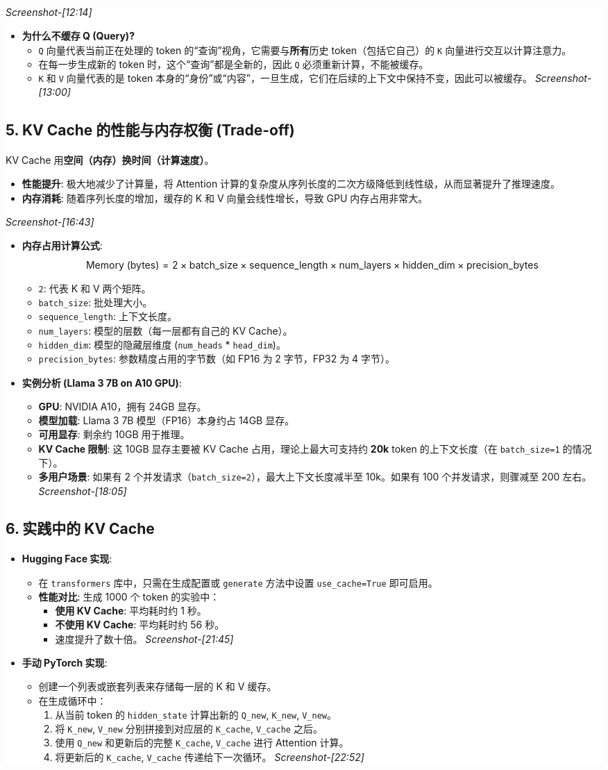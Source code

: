 *Screenshot-[12:14]*

- **为什么不缓存 Q (Query)?**
  - `Q` 向量代表当前正在处理的 token 的“查询”视角，它需要与**所有**历史 token（包括它自己）的 `K` 向量进行交互以计算注意力。
  - 在每一步生成新的 token 时，这个“查询”都是全新的，因此 `Q` 必须重新计算，不能被缓存。
  - `K` 和 `V` 向量代表的是 token 本身的“身份”或“内容”，一旦生成，它们在后续的上下文中保持不变，因此可以被缓存。
  *Screenshot-[13:00]*

## 5. KV Cache 的性能与内存权衡 (Trade-off)

KV Cache 用**空间（内存）换时间（计算速度）**。

- **性能提升**: 极大地减少了计算量，将 Attention 计算的复杂度从序列长度的二次方级降低到线性级，从而显著提升了推理速度。
- **内存消耗**: 随着序列长度的增加，缓存的 K 和 V 向量会线性增长，导致 GPU 内存占用非常大。

*Screenshot-[16:43]*

- **内存占用计算公式**:
  $$
  \text{Memory (bytes)} = 2 \times \text{batch\_size} \times \text{sequence\_length} \times \text{num\_layers} \times \text{hidden\_dim} \times \text{precision\_bytes}
  $$
  - `2`: 代表 K 和 V 两个矩阵。
  - `batch_size`: 批处理大小。
  - `sequence_length`: 上下文长度。
  - `num_layers`: 模型的层数（每一层都有自己的 KV Cache）。
  - `hidden_dim`: 模型的隐藏层维度 (`num_heads` * `head_dim`)。
  - `precision_bytes`: 参数精度占用的字节数（如 FP16 为 2 字节，FP32 为 4 字节）。

- **实例分析 (Llama 3 7B on A10 GPU)**:
  - **GPU**: NVIDIA A10，拥有 24GB 显存。
  - **模型加载**: Llama 3 7B 模型（FP16）本身约占 14GB 显存。
  - **可用显存**: 剩余约 10GB 用于推理。
  - **KV Cache 限制**: 这 10GB 显存主要被 KV Cache 占用，理论上最大可支持约 **20k** token 的上下文长度（在 `batch_size=1` 的情况下）。
  - **多用户场景**: 如果有 2 个并发请求（`batch_size=2`），最大上下文长度减半至 10k。如果有 100 个并发请求，则骤减至 200 左右。
  *Screenshot-[18:05]*

## 6. 实践中的 KV Cache

- **Hugging Face 实现**:
  - 在 `transformers` 库中，只需在生成配置或 `generate` 方法中设置 `use_cache=True` 即可启用。
  - **性能对比**: 生成 1000 个 token 的实验中：
    - **使用 KV Cache**: 平均耗时约 1 秒。
    - **不使用 KV Cache**: 平均耗时约 56 秒。
    - 速度提升了数十倍。
  *Screenshot-[21:45]*

- **手动 PyTorch 实现**:
  - 创建一个列表或嵌套列表来存储每一层的 K 和 V 缓存。
  - 在生成循环中：
    1.  从当前 token 的 `hidden_state` 计算出新的 `Q_new`, `K_new`, `V_new`。
    2.  将 `K_new`, `V_new` 分别拼接到对应层的 `K_cache`, `V_cache` 之后。
    3.  使用 `Q_new` 和更新后的完整 `K_cache`, `V_cache` 进行 Attention 计算。
    4.  将更新后的 `K_cache`, `V_cache` 传递给下一次循环。
  *Screenshot-[22:52]*
